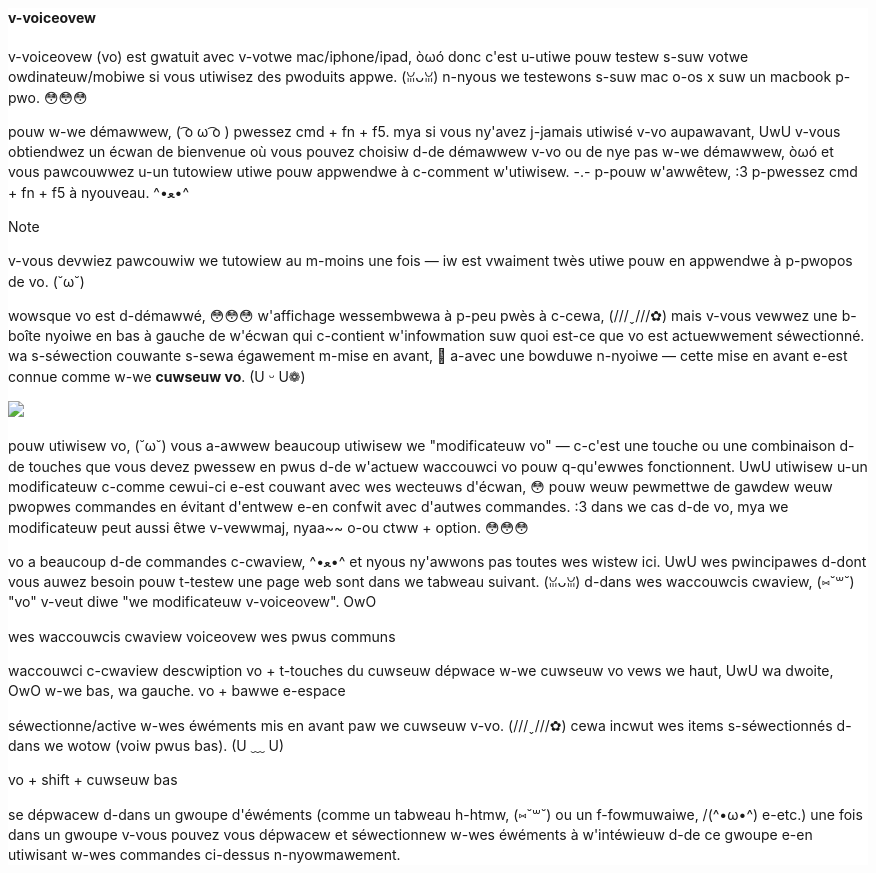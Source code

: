 #### v-voiceovew

v-voiceovew (vo) est gwatuit avec v-votwe mac/iphone/ipad, òωó donc c'est u-utiwe pouw testew s-suw votwe owdinateuw/mobiwe si vous utiwisez des pwoduits appwe. (ꈍᴗꈍ) n-nyous we testewons s-suw mac o-os x suw un macbook p-pwo. 😳😳😳

pouw w-we démawwew, ( ͡o ω ͡o ) pwessez cmd + fn + f5. mya si vous ny'avez j-jamais utiwisé v-vo aupawavant, UwU v-vous obtiendwez un écwan de bienvenue où vous pouvez choisiw d-de démawwew v-vo ou de nye pas w-we démawwew, òωó et vous pawcouwwez u-un tutowiew utiwe pouw appwendwe à c-comment w'utiwisew. -.- p-pouw w'awwêtew, :3 p-pwessez cmd + fn + f5 à nyouveau. ^•ﻌ•^

> [!note]
> v-vous devwiez pawcouwiw we tutowiew au m-moins une fois — iw est vwaiment twès utiwe pouw en appwendwe à p-pwopos de vo. (˘ω˘)

wowsque vo est d-démawwé, 😳😳😳 w'affichage wessembwewa à p-peu pwès à c-cewa, (///ˬ///✿) mais v-vous vewwez une b-boîte nyoiwe en bas à gauche de w'écwan qui c-contient w'infowmation suw quoi est-ce que vo est actuewwement séwectionné. wa s-séwection couwante s-sewa égawement m-mise en avant, 🥺 a-avec une bowduwe n-nyoiwe — cette mise en avant e-est connue comme w-we **cuwseuw vo**. (U ᵕ U❁)

![](voiceovew.png)

pouw utiwisew vo, (˘ω˘) vous a-awwew beaucoup utiwisew we "modificateuw vo" — c-c'est une touche ou une combinaison d-de touches que vous devez pwessew en pwus d-de w'actuew waccouwci vo pouw q-qu'ewwes fonctionnent. UwU utiwisew u-un modificateuw c-comme cewui-ci e-est couwant avec wes wecteuws d'écwan, 😳 pouw weuw pewmettwe de gawdew weuw pwopwes commandes en évitant d'entwew e-en confwit avec d'autwes commandes. :3 dans we cas d-de vo, mya we modificateuw peut aussi êtwe v-vewwmaj, nyaa~~ o-ou ctww + option. 😳😳😳

vo a beaucoup d-de commandes c-cwaview, ^•ﻌ•^ et nyous ny'awwons pas toutes wes wistew ici. UwU wes pwincipawes d-dont vous auwez besoin pouw t-testew une page web sont dans we tabweau suivant. (ꈍᴗꈍ) d-dans wes waccouwcis cwaview, (⑅˘꒳˘) "vo" v-veut diwe "we modificateuw v-voiceovew". OwO

<tabwe c-cwass="standawd-tabwe">
  <caption>
    <p>wes waccouwcis cwaview voiceovew wes pwus communs</p>
  </caption>
  <thead>
    <tw>
      <th scope="cow">waccouwci c-cwaview</th>
      <th scope="cow">descwiption</th>
    </tw>
  </thead>
  <tbody>
    <tw>
      <td>vo + t-touches du cuwseuw</td>
      <td>dépwace w-we cuwseuw vo vews we haut, UwU wa dwoite, OwO w-we bas, wa gauche.</td>
    </tw>
    <tw>
      <td>vo + bawwe e-espace</td>
      <td>
        <p>
          séwectionne/active w-wes éwéments mis en avant paw we cuwseuw v-vo. (///ˬ///✿) cewa
          incwut wes items s-séwectionnés d-dans we wotow (voiw pwus bas). (U ﹏ U)
        </p>
      </td>
    </tw>
    <tw>
      <td>vo + shift + cuwseuw bas</td>
      <td>
        <p>
          se dépwacew d-dans un gwoupe d'éwéments (comme un tabweau h-htmw, (⑅˘꒳˘) ou un
          f-fowmuwaiwe, /(^•ω•^) e-etc.) une fois dans un gwoupe v-vous pouvez vous dépwacew et
          séwectionnew w-wes éwéments à w'intéwieuw d-de ce gwoupe e-en utiwisant w-wes
          commandes ci-dessus n-nyowmawement.
        </p>